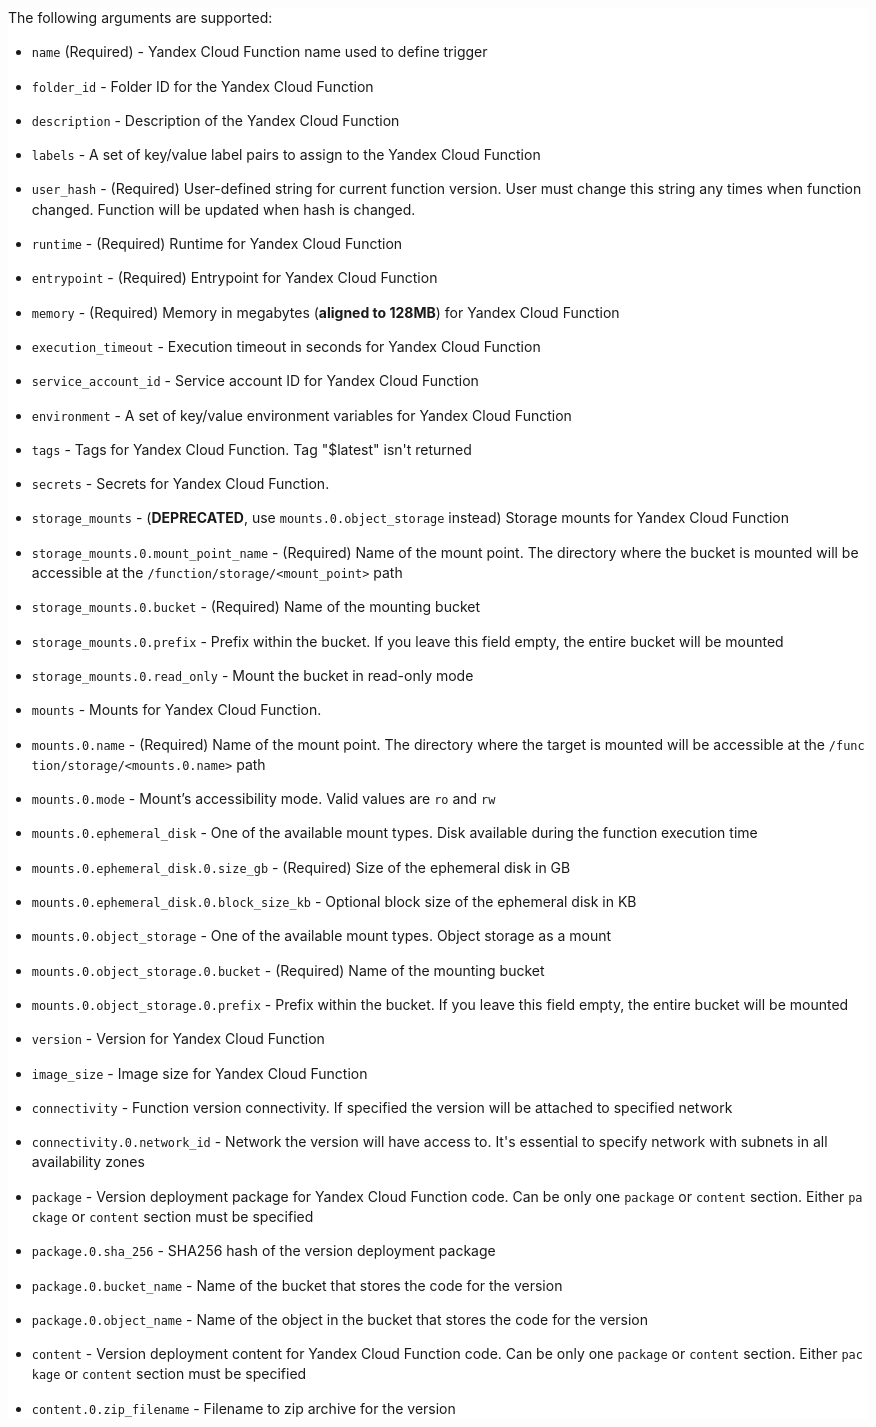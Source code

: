 The following arguments are supported:

* `name` (Required) - Yandex Cloud Function name used to define trigger
* `folder_id` - Folder ID for the Yandex Cloud Function
* `description` - Description of the Yandex Cloud Function
* `labels` - A set of key/value label pairs to assign to the Yandex Cloud Function
* `user_hash` - (Required) User-defined string for current function version. User must change this string any times when function changed. Function will be updated when hash is changed.

* `runtime` - (Required) Runtime for Yandex Cloud Function
* `entrypoint` - (Required) Entrypoint for Yandex Cloud Function
* `memory` - (Required) Memory in megabytes (**aligned to 128MB**) for Yandex Cloud Function
* `execution_timeout` - Execution timeout in seconds for Yandex Cloud Function
* `service_account_id` - Service account ID for Yandex Cloud Function
* `environment` - A set of key/value environment variables for Yandex Cloud Function
* `tags` - Tags for Yandex Cloud Function. Tag "$latest" isn't returned
* `secrets` - Secrets for Yandex Cloud Function.

* `storage_mounts` - (**DEPRECATED**, use `mounts.0.object_storage` instead) Storage mounts for Yandex Cloud Function
* `storage_mounts.0.mount_point_name` - (Required) Name of the mount point. The directory where the bucket is mounted will be accessible at the `/function/storage/<mount_point>` path
* `storage_mounts.0.bucket` - (Required) Name of the mounting bucket
* `storage_mounts.0.prefix` - Prefix within the bucket. If you leave this field empty, the entire bucket will be mounted
* `storage_mounts.0.read_only` - Mount the bucket in read-only mode

* `mounts` - Mounts for Yandex Cloud Function.
* `mounts.0.name` - (Required) Name of the mount point. The directory where the target is mounted will be accessible at the `/function/storage/<mounts.0.name>` path
* `mounts.0.mode` - Mount’s accessibility mode. Valid values are `ro` and `rw`
* `mounts.0.ephemeral_disk` - One of the available mount types. Disk available during the function execution time
* `mounts.0.ephemeral_disk.0.size_gb` - (Required) Size of the ephemeral disk in GB
* `mounts.0.ephemeral_disk.0.block_size_kb` - Optional block size of the ephemeral disk in KB
* `mounts.0.object_storage` - One of the available mount types. Object storage as a mount
* `mounts.0.object_storage.0.bucket` - (Required) Name of the mounting bucket
* `mounts.0.object_storage.0.prefix` - Prefix within the bucket. If you leave this field empty, the entire bucket will be mounted

* `version` - Version for Yandex Cloud Function
* `image_size` - Image size for Yandex Cloud Function

* `connectivity` - Function version connectivity. If specified the version will be attached to specified network
* `connectivity.0.network_id` - Network the version will have access to. It's essential to specify network with subnets in all availability zones

* `package` - Version deployment package for Yandex Cloud Function code. Can be only one `package` or `content` section. Either `package` or `content` section must be specified
* `package.0.sha_256` - SHA256 hash of the version deployment package
* `package.0.bucket_name` - Name of the bucket that stores the code for the version
* `package.0.object_name` - Name of the object in the bucket that stores the code for the version

* `content` - Version deployment content for Yandex Cloud Function code. Can be only one `package` or `content` section. Either `package` or `content` section must be specified
* `content.0.zip_filename` - Filename to zip archive for the version
